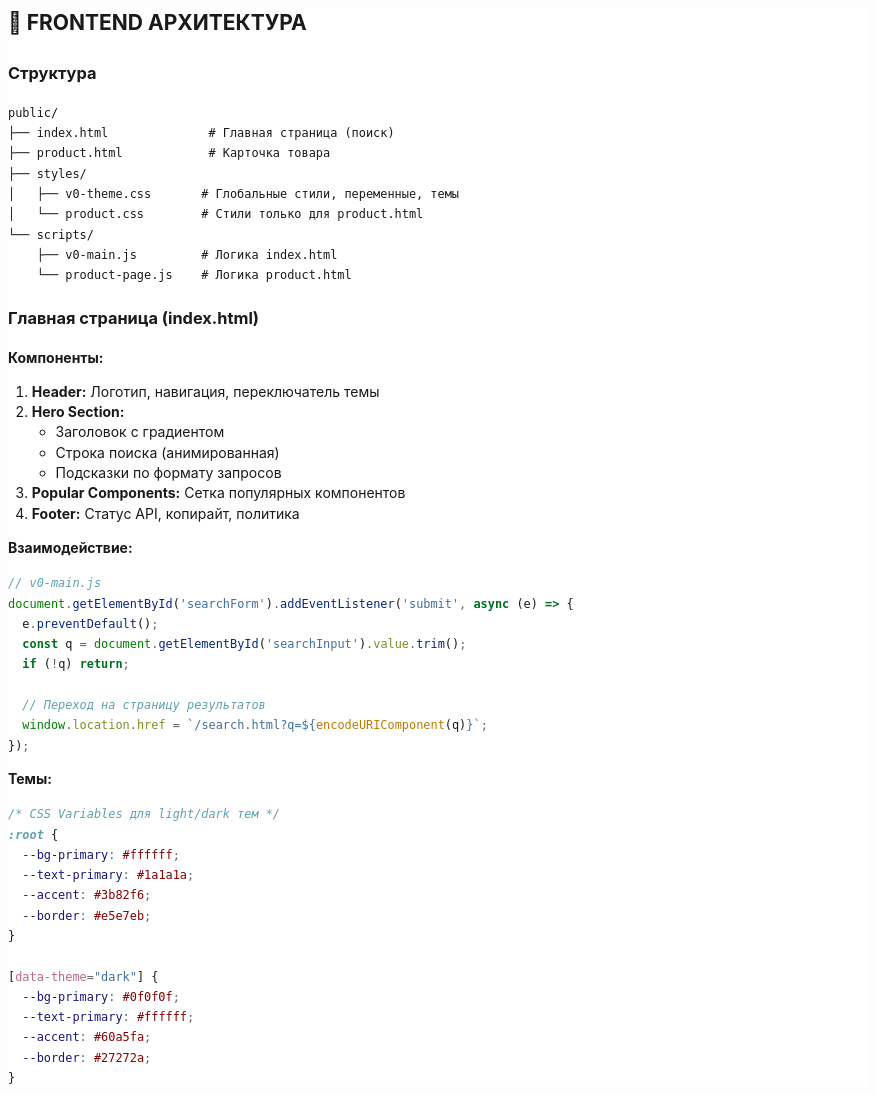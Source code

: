 
## 🎨 FRONTEND АРХИТЕКТУРА

### Структура

```
public/
├── index.html              # Главная страница (поиск)
├── product.html            # Карточка товара
├── styles/
│   ├── v0-theme.css       # Глобальные стили, переменные, темы
│   └── product.css        # Стили только для product.html
└── scripts/
    ├── v0-main.js         # Логика index.html
    └── product-page.js    # Логика product.html
```

### Главная страница (index.html)

**Компоненты:**
1. **Header:** Логотип, навигация, переключатель темы
2. **Hero Section:** 
   - Заголовок с градиентом
   - Строка поиска (анимированная)
   - Подсказки по формату запросов
3. **Popular Components:** Сетка популярных компонентов
4. **Footer:** Статус API, копирайт, политика

**Взаимодействие:**
```javascript
// v0-main.js
document.getElementById('searchForm').addEventListener('submit', async (e) => {
  e.preventDefault();
  const q = document.getElementById('searchInput').value.trim();
  if (!q) return;
  
  // Переход на страницу результатов
  window.location.href = `/search.html?q=${encodeURIComponent(q)}`;
});
```

**Темы:**
```css
/* CSS Variables для light/dark тем */
:root {
  --bg-primary: #ffffff;
  --text-primary: #1a1a1a;
  --accent: #3b82f6;
  --border: #e5e7eb;
}

[data-theme="dark"] {
  --bg-primary: #0f0f0f;
  --text-primary: #ffffff;
  --accent: #60a5fa;
  --border: #27272a;
}
```
